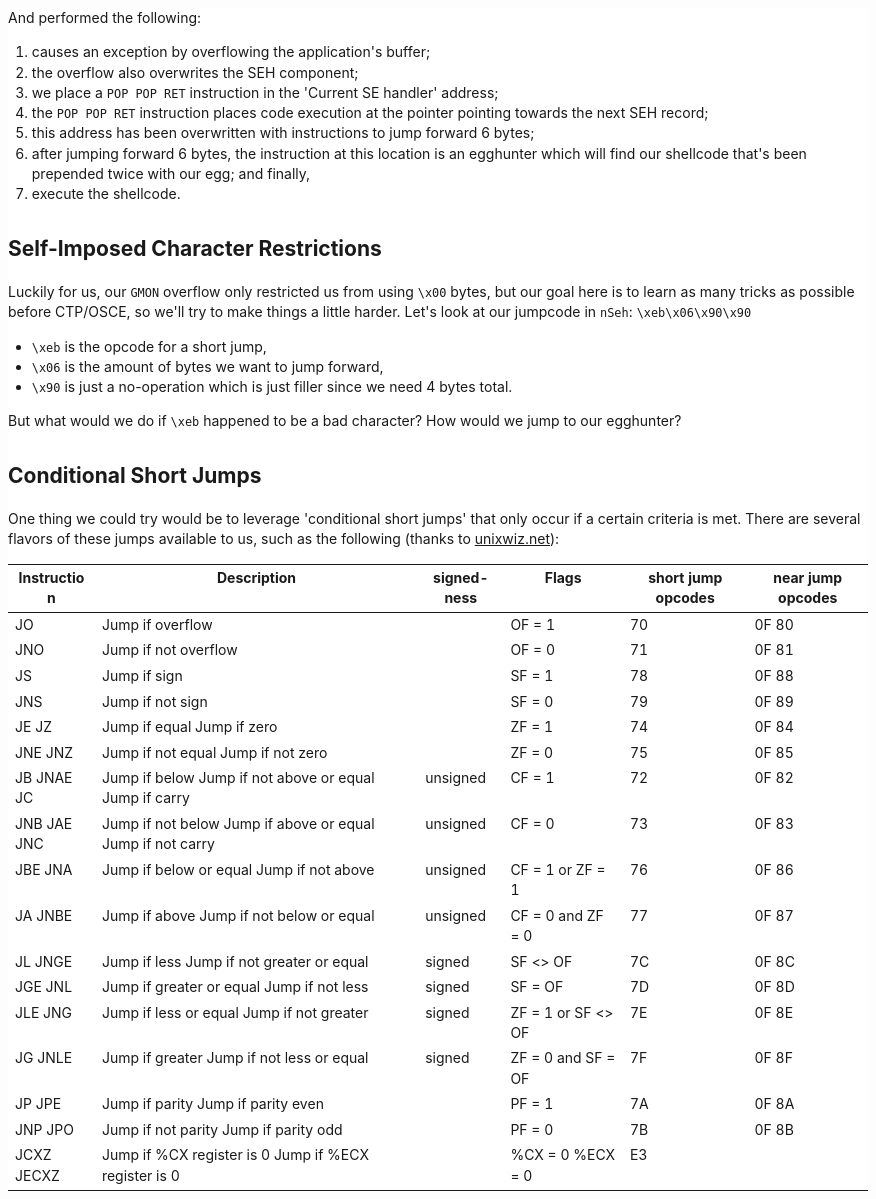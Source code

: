And performed the following: 
1. causes an exception by overflowing the application's buffer;
2. the overflow also overwrites the SEH component;
3. we place a `POP POP RET` instruction in the 'Current SE handler' address;
4. the `POP POP RET` instruction places code execution at the pointer pointing towards the next SEH record;
5. this address has been overwritten with instructions to jump forward 6 bytes;
6. after jumping forward 6 bytes, the instruction at this location is an egghunter which will find our shellcode that's been prepended twice with our egg; and finally,
7. execute the shellcode. 

## Self-Imposed Character Restrictions

Luckily for us, our `GMON` overflow only restricted us from using `\x00` bytes, but our goal here is to learn as many tricks as possible before CTP/OSCE, so we'll try to make things a little harder. Let's look at our jumpcode in `nSeh`: `\xeb\x06\x90\x90`
+ `\xeb` is the opcode for a short jump,
+ `\x06` is the amount of bytes we want to jump forward,
+ `\x90` is just a no-operation which is just filler since we need 4 bytes total. 

But what would we do if `\xeb` happened to be a bad character? How would we jump to our egghunter? 

## Conditional Short Jumps

One thing we could try would be to leverage 'conditional short jumps' that only occur if a certain criteria is met. There are several flavors of these jumps available to us, such as the following (thanks to [unixwiz.net](http://www.unixwiz.net/techtips/x86-jumps.html)):

| Instruction | Description                                                | signed-ness | Flags              | short jump opcodes | near jump opcodes |
|-------------|------------------------------------------------------------|-------------|--------------------|--------------------|-------------------|
| JO          | Jump if overflow                                           |             | OF = 1             | 70                 | 0F 80             |
| JNO         | Jump if not overflow                                       |             | OF = 0             | 71                 | 0F 81             |
| JS          | Jump if sign                                               |             | SF = 1             | 78                 | 0F 88             |
| JNS         | Jump if not sign                                           |             | SF = 0             | 79                 | 0F 89             |
| JE JZ       | Jump if equal Jump if zero                                 |             | ZF = 1             | 74                 | 0F 84             |
| JNE JNZ     | Jump if not equal Jump if not zero                         |             | ZF = 0             | 75                 | 0F 85             |
| JB JNAE JC  | Jump if below Jump if not above or equal Jump if carry     | unsigned    | CF = 1             | 72                 | 0F 82             |
| JNB JAE JNC | Jump if not below Jump if above or equal Jump if not carry | unsigned    | CF = 0             | 73                 | 0F 83             |
| JBE JNA     | Jump if below or equal Jump if not above                   | unsigned    | CF = 1 or ZF = 1   | 76                 | 0F 86             |
| JA JNBE     | Jump if above Jump if not below or equal                   | unsigned    | CF = 0 and ZF = 0  | 77                 | 0F 87             |
| JL JNGE     | Jump if less Jump if not greater or equal                  | signed      | SF <> OF           | 7C                 | 0F 8C             |
| JGE JNL     | Jump if greater or equal Jump if not less                  | signed      | SF = OF            | 7D                 | 0F 8D             |
| JLE JNG     | Jump if less or equal Jump if not greater                  | signed      | ZF = 1 or SF <> OF | 7E                 | 0F 8E             |
| JG JNLE     | Jump if greater Jump if not less or equal                  | signed      | ZF = 0 and SF = OF | 7F                 | 0F 8F             |
| JP JPE      | Jump if parity Jump if parity even                         |             | PF = 1             | 7A                 | 0F 8A             |
| JNP JPO     | Jump if not parity Jump if parity odd                      |             | PF = 0             | 7B                 | 0F 8B             |
| JCXZ JECXZ  | Jump if %CX register is 0 Jump if %ECX register is 0       |             | %CX = 0 %ECX = 0   | E3                 |                   |
